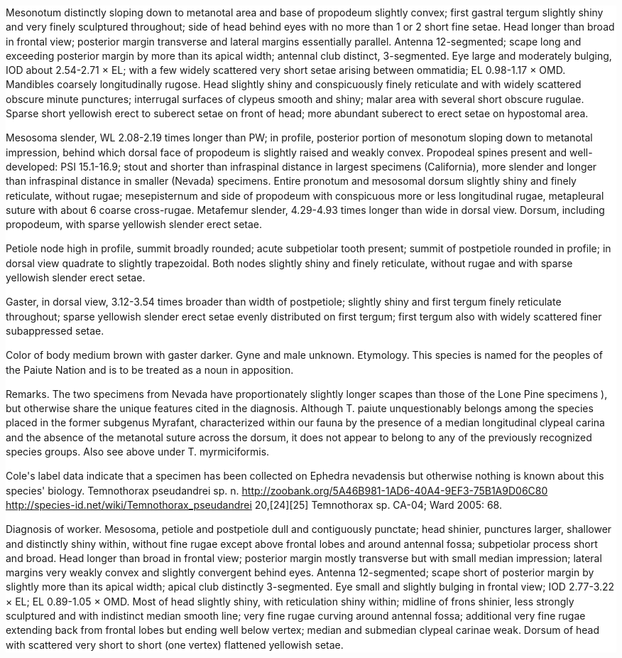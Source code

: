 Mesonotum distinctly sloping down to metanotal area and base of propodeum slightly convex; first gastral tergum slightly shiny and very finely sculptured throughout; side of head behind eyes with no more than 1 or 2 short fine setae. Head longer than broad in frontal view; posterior margin transverse and lateral margins essentially parallel. Antenna 12-segmented; scape long and exceeding posterior margin by more than its apical width; antennal club distinct, 3-segmented. Eye large and moderately bulging, IOD about 2.54-2.71 × EL; with a few widely scattered very short setae arising between ommatidia; EL 0.98-1.17 × OMD. Mandibles coarsely longitudinally rugose. Head slightly shiny and conspicuously finely reticulate and with widely scattered obscure minute punctures; interrugal surfaces of clypeus smooth and shiny; malar area with several short obscure rugulae. Sparse short yellowish erect to suberect setae on front of head; more abundant suberect to erect setae on hypostomal area.

Mesosoma slender, WL 2.08-2.19 times longer than PW; in profile, posterior portion of mesonotum sloping down to metanotal impression, behind which dorsal face of propodeum is slightly raised and weakly convex. Propodeal spines present and well-developed: PSI 15.1-16.9; stout and shorter than infraspinal distance in largest specimens (California), more slender and longer than infraspinal distance in smaller (Nevada) specimens. Entire pronotum and mesosomal dorsum slightly shiny and finely reticulate, without rugae; mesepisternum and side of propodeum with conspicuous more or less longitudinal rugae, metapleural suture with about 6 coarse cross-rugae. Metafemur slender, 4.29-4.93 times longer than wide in dorsal view. Dorsum, including propodeum, with sparse yellowish slender erect setae.

Petiole node high in profile, summit broadly rounded; acute subpetiolar tooth present; summit of postpetiole rounded in profile; in dorsal view quadrate to slightly trapezoidal. Both nodes slightly shiny and finely reticulate, without rugae and with sparse yellowish slender erect setae.

Gaster, in dorsal view, 3.12-3.54 times broader than width of postpetiole; slightly shiny and first tergum finely reticulate throughout; sparse yellowish slender erect setae evenly distributed on first tergum; first tergum also with widely scattered finer subappressed setae.

Color of body medium brown with gaster darker. Gyne and male unknown. Etymology. This species is named for the peoples of the Paiute Nation and is to be treated as a noun in apposition.

Remarks. The two specimens from Nevada have proportionately slightly longer scapes than those of the Lone Pine specimens ), but otherwise share the unique features cited in the diagnosis. Although T. paiute unquestionably belongs among the species placed in the former subgenus Myrafant, characterized within our fauna by the presence of a median longitudinal clypeal carina and the absence of the metanotal suture across the dorsum, it does not appear to belong to any of the previously recognized species groups. Also see above under T. myrmiciformis.

Cole's label data indicate that a specimen has been collected on Ephedra nevadensis but otherwise nothing is known about this species' biology. Temnothorax pseudandrei sp. n. http://zoobank.org/5A46B981-1AD6-40A4-9EF3-75B1A9D06C80 http://species-id.net/wiki/Temnothorax_pseudandrei 20,[24][25] Temnothorax sp. CA-04; Ward 2005: 68.

Diagnosis of worker. Mesosoma, petiole and postpetiole dull and contiguously punctate; head shinier, punctures larger, shallower and distinctly shiny within, without fine rugae except above frontal lobes and around antennal fossa; subpetiolar process short and broad. Head longer than broad in frontal view; posterior margin mostly transverse but with small median impression; lateral margins very weakly convex and slightly convergent behind eyes. Antenna 12-segmented; scape short of posterior margin by slightly more than its apical width; apical club distinctly 3-segmented. Eye small and slightly bulging in frontal view; IOD 2.77-3.22 × EL; EL 0.89-1.05 × OMD. Most of head slightly shiny, with reticulation shiny within; midline of frons shinier, less strongly sculptured and with indistinct median smooth line; very fine rugae curving around antennal fossa; additional very fine rugae extending back from frontal lobes but ending well below vertex; median and submedian clypeal carinae weak. Dorsum of head with scattered very short to short (one vertex) flattened yellowish setae.
